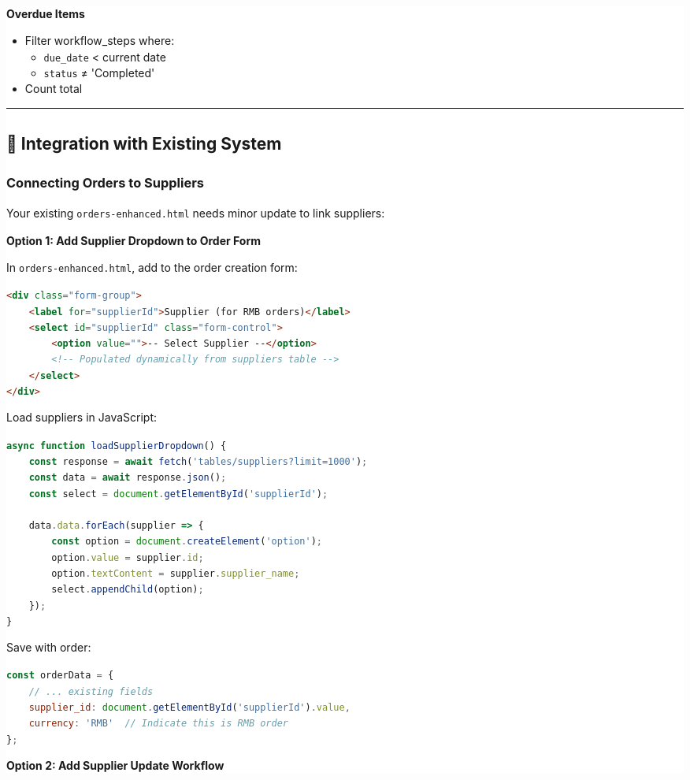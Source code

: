 **Overdue Items**
- Filter workflow_steps where:
  - `due_date` < current date
  - `status` ≠ 'Completed'
- Count total

---

## 🔄 Integration with Existing System

### Connecting Orders to Suppliers

Your existing `orders-enhanced.html` needs minor update to link suppliers:

**Option 1: Add Supplier Dropdown to Order Form**

In `orders-enhanced.html`, add to the order creation form:

```html
<div class="form-group">
    <label for="supplierId">Supplier (for RMB orders)</label>
    <select id="supplierId" class="form-control">
        <option value="">-- Select Supplier --</option>
        <!-- Populated dynamically from suppliers table -->
    </select>
</div>
```

Load suppliers in JavaScript:
```javascript
async function loadSupplierDropdown() {
    const response = await fetch('tables/suppliers?limit=1000');
    const data = await response.json();
    const select = document.getElementById('supplierId');
    
    data.data.forEach(supplier => {
        const option = document.createElement('option');
        option.value = supplier.id;
        option.textContent = supplier.supplier_name;
        select.appendChild(option);
    });
}
```

Save with order:
```javascript
const orderData = {
    // ... existing fields
    supplier_id: document.getElementById('supplierId').value,
    currency: 'RMB'  // Indicate this is RMB order
};
```

**Option 2: Add Supplier Update Workflow**
